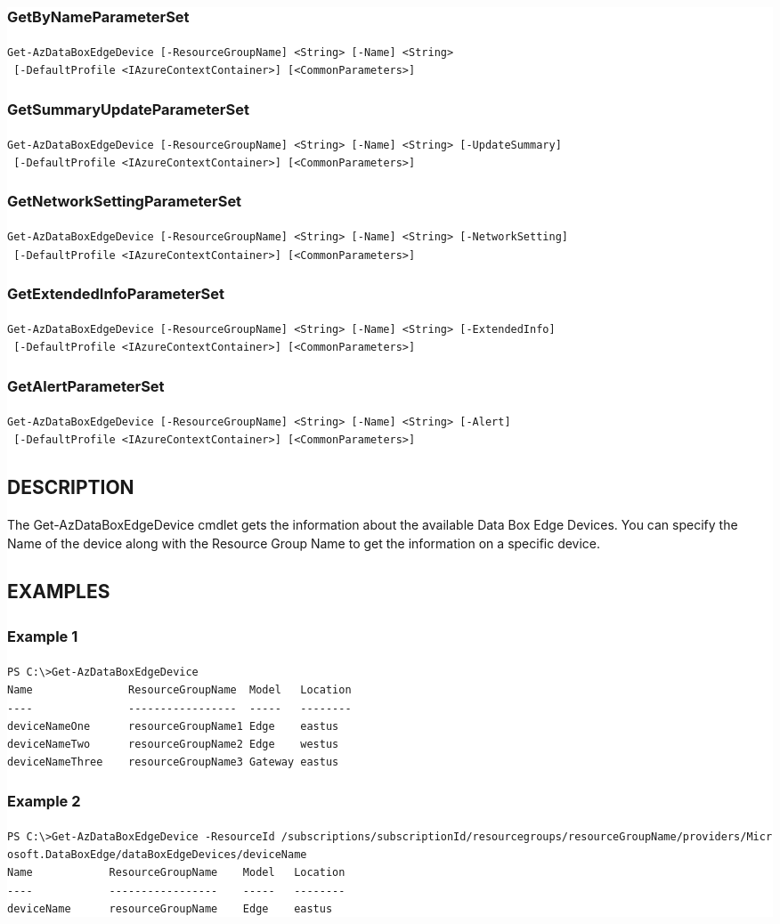 ### GetByNameParameterSet
```
Get-AzDataBoxEdgeDevice [-ResourceGroupName] <String> [-Name] <String>
 [-DefaultProfile <IAzureContextContainer>] [<CommonParameters>]
```

### GetSummaryUpdateParameterSet
```
Get-AzDataBoxEdgeDevice [-ResourceGroupName] <String> [-Name] <String> [-UpdateSummary]
 [-DefaultProfile <IAzureContextContainer>] [<CommonParameters>]
```

### GetNetworkSettingParameterSet
```
Get-AzDataBoxEdgeDevice [-ResourceGroupName] <String> [-Name] <String> [-NetworkSetting]
 [-DefaultProfile <IAzureContextContainer>] [<CommonParameters>]
```

### GetExtendedInfoParameterSet
```
Get-AzDataBoxEdgeDevice [-ResourceGroupName] <String> [-Name] <String> [-ExtendedInfo]
 [-DefaultProfile <IAzureContextContainer>] [<CommonParameters>]
```

### GetAlertParameterSet
```
Get-AzDataBoxEdgeDevice [-ResourceGroupName] <String> [-Name] <String> [-Alert]
 [-DefaultProfile <IAzureContextContainer>] [<CommonParameters>]
```

## DESCRIPTION
The Get-AzDataBoxEdgeDevice cmdlet gets the information about the available Data Box Edge Devices.
You can specify the Name of the device along with the Resource Group Name to get the information on a specific device.

## EXAMPLES

### Example 1
```
PS C:\>Get-AzDataBoxEdgeDevice
Name               ResourceGroupName  Model   Location
----               -----------------  -----   --------
deviceNameOne      resourceGroupName1 Edge    eastus
deviceNameTwo      resourceGroupName2 Edge    westus
deviceNameThree    resourceGroupName3 Gateway eastus
```

### Example 2
```
PS C:\>Get-AzDataBoxEdgeDevice -ResourceId /subscriptions/subscriptionId/resourcegroups/resourceGroupName/providers/Microsoft.DataBoxEdge/dataBoxEdgeDevices/deviceName
Name            ResourceGroupName    Model   Location
----            -----------------    -----   --------
deviceName      resourceGroupName    Edge    eastus
```
